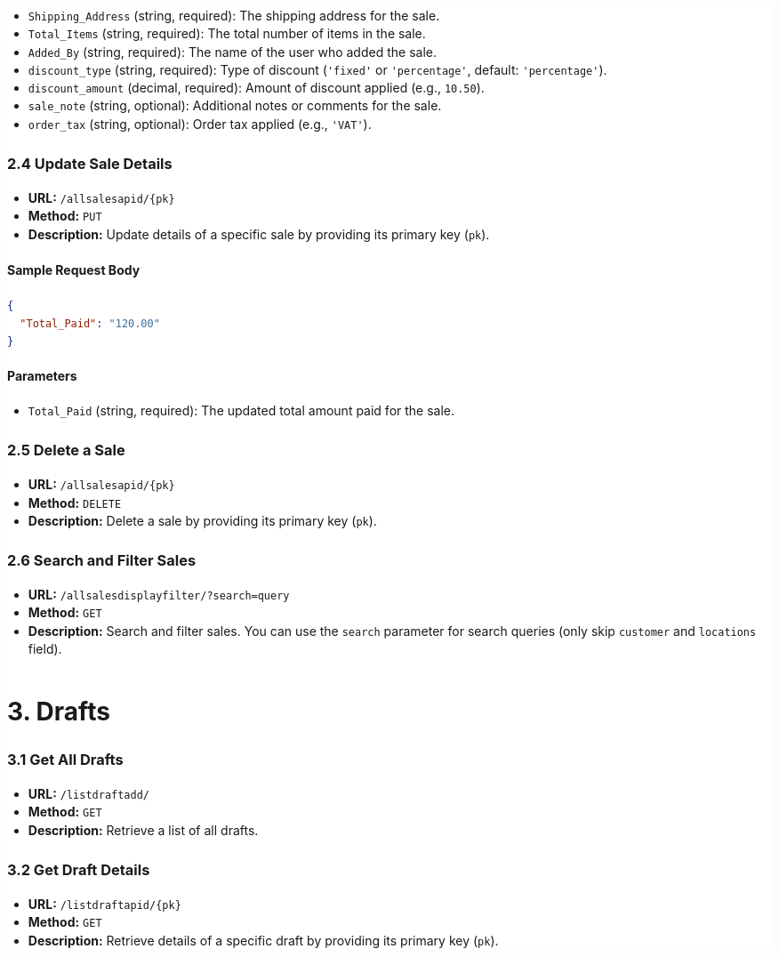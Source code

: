 - `Shipping_Address` (string, required): The shipping address for the sale.
- `Total_Items` (string, required): The total number of items in the sale.
- `Added_By` (string, required): The name of the user who added the sale.
- `discount_type` (string, required): Type of discount (`'fixed'` or `'percentage'`, default: `'percentage'`).
- `discount_amount` (decimal, required): Amount of discount applied (e.g., `10.50`).
- `sale_note` (string, optional): Additional notes or comments for the sale.
- `order_tax` (string, optional): Order tax applied (e.g., `'VAT'`).
### 2.4 Update Sale Details

- **URL:** `/allsalesapid/{pk}`
- **Method:** `PUT`
- **Description:** Update details of a specific sale by providing its primary key (`pk`).

#### Sample Request Body

```json
{
  "Total_Paid": "120.00"
}
```

#### Parameters

- `Total_Paid` (string, required): The updated total amount paid for the sale.

### 2.5 Delete a Sale

- **URL:** `/allsalesapid/{pk}`
- **Method:** `DELETE`
- **Description:** Delete a sale by providing its primary key (`pk`).

### 2.6 Search and Filter Sales

- **URL:** `/allsalesdisplayfilter/?search=query`
- **Method:** `GET`
- **Description:** Search and filter sales. You can use the `search` parameter for search queries (only skip `customer` and `locations` field).

# 3. Drafts

### 3.1 Get All Drafts

- **URL:** `/listdraftadd/`
- **Method:** `GET`
- **Description:** Retrieve a list of all drafts.

### 3.2 Get Draft Details

- **URL:** `/listdraftapid/{pk}`
- **Method:** `GET`
- **Description:** Retrieve details of a specific draft by providing its primary key (`pk`).
